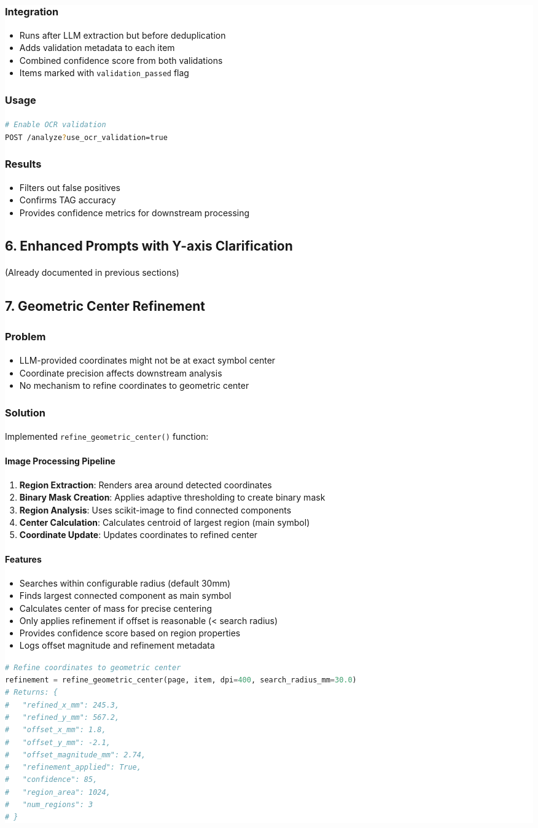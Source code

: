 ### Integration
- Runs after LLM extraction but before deduplication
- Adds validation metadata to each item
- Combined confidence score from both validations
- Items marked with `validation_passed` flag

### Usage
```bash
# Enable OCR validation
POST /analyze?use_ocr_validation=true
```

### Results
- Filters out false positives
- Confirms TAG accuracy
- Provides confidence metrics for downstream processing

## 6. Enhanced Prompts with Y-axis Clarification

(Already documented in previous sections)

## 7. Geometric Center Refinement

### Problem
- LLM-provided coordinates might not be at exact symbol center
- Coordinate precision affects downstream analysis
- No mechanism to refine coordinates to geometric center

### Solution
Implemented `refine_geometric_center()` function:

#### Image Processing Pipeline
1. **Region Extraction**: Renders area around detected coordinates
2. **Binary Mask Creation**: Applies adaptive thresholding to create binary mask
3. **Region Analysis**: Uses scikit-image to find connected components
4. **Center Calculation**: Calculates centroid of largest region (main symbol)
5. **Coordinate Update**: Updates coordinates to refined center

#### Features
- Searches within configurable radius (default 30mm)
- Finds largest connected component as main symbol
- Calculates center of mass for precise centering
- Only applies refinement if offset is reasonable (< search radius)
- Provides confidence score based on region properties
- Logs offset magnitude and refinement metadata

```python
# Refine coordinates to geometric center
refinement = refine_geometric_center(page, item, dpi=400, search_radius_mm=30.0)
# Returns: {
#   "refined_x_mm": 245.3,
#   "refined_y_mm": 567.2,
#   "offset_x_mm": 1.8,
#   "offset_y_mm": -2.1,
#   "offset_magnitude_mm": 2.74,
#   "refinement_applied": True,
#   "confidence": 85,
#   "region_area": 1024,
#   "num_regions": 3
# }
```
